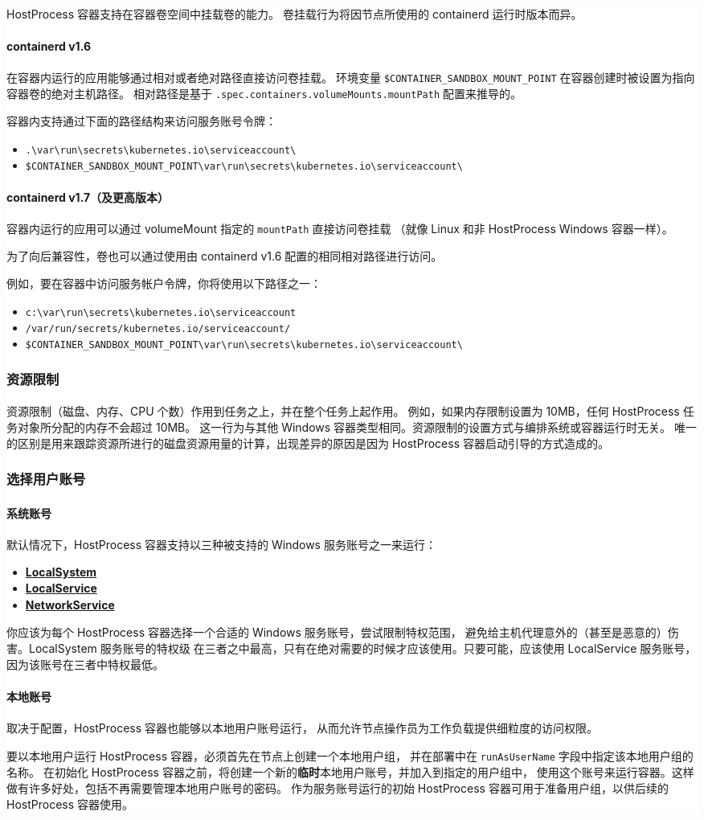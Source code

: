 HostProcess 容器支持在容器卷空间中挂载卷的能力。 卷挂载行为将因节点所使用的 containerd 运行时版本而异。

#### containerd v1.6[](https://kubernetes.io/zh-cn/docs/tasks/configure-pod-container/create-hostprocess-pod/#containerd-v1-6)

在容器内运行的应用能够通过相对或者绝对路径直接访问卷挂载。 环境变量 `$CONTAINER_SANDBOX_MOUNT_POINT` 在容器创建时被设置为指向容器卷的绝对主机路径。 相对路径是基于 `.spec.containers.volumeMounts.mountPath` 配置来推导的。

容器内支持通过下面的路径结构来访问服务账号令牌：

- `.\var\run\secrets\kubernetes.io\serviceaccount\`
- `$CONTAINER_SANDBOX_MOUNT_POINT\var\run\secrets\kubernetes.io\serviceaccount\`

#### containerd v1.7（及更高版本）[](https://kubernetes.io/zh-cn/docs/tasks/configure-pod-container/create-hostprocess-pod/#containerd-v1-7-and-greater)

容器内运行的应用可以通过 volumeMount 指定的 `mountPath` 直接访问卷挂载 （就像 Linux 和非 HostProcess Windows 容器一样）。

为了向后兼容性，卷也可以通过使用由 containerd v1.6 配置的相同相对路径进行访问。

例如，要在容器中访问服务帐户令牌，你将使用以下路径之一：

- `c:\var\run\secrets\kubernetes.io\serviceaccount`
- `/var/run/secrets/kubernetes.io/serviceaccount/`
- `$CONTAINER_SANDBOX_MOUNT_POINT\var\run\secrets\kubernetes.io\serviceaccount\`

### 资源限制[](https://kubernetes.io/zh-cn/docs/tasks/configure-pod-container/create-hostprocess-pod/#resource-limits)

资源限制（磁盘、内存、CPU 个数）作用到任务之上，并在整个任务上起作用。 例如，如果内存限制设置为 10MB，任何 HostProcess 任务对象所分配的内存不会超过 10MB。 这一行为与其他 Windows 容器类型相同。资源限制的设置方式与编排系统或容器运行时无关。 唯一的区别是用来跟踪资源所进行的磁盘资源用量的计算，出现差异的原因是因为 HostProcess 容器启动引导的方式造成的。

### 选择用户账号[](https://kubernetes.io/zh-cn/docs/tasks/configure-pod-container/create-hostprocess-pod/#choosing-a-user-account)

#### 系统账号[](https://kubernetes.io/zh-cn/docs/tasks/configure-pod-container/create-hostprocess-pod/#system-accounts)

默认情况下，HostProcess 容器支持以三种被支持的 Windows 服务账号之一来运行：

- **[LocalSystem](https://docs.microsoft.com/windows/win32/services/localsystem-account)**
- **[LocalService](https://docs.microsoft.com/windows/win32/services/localservice-account)**
- **[NetworkService](https://docs.microsoft.com/windows/win32/services/networkservice-account)**

你应该为每个 HostProcess 容器选择一个合适的 Windows 服务账号，尝试限制特权范围， 避免给主机代理意外的（甚至是恶意的）伤害。LocalSystem 服务账号的特权级 在三者之中最高，只有在绝对需要的时候才应该使用。只要可能，应该使用 LocalService 服务账号，因为该账号在三者中特权最低。

#### 本地账号[](https://kubernetes.io/zh-cn/docs/tasks/configure-pod-container/create-hostprocess-pod/#local-accounts)

取决于配置，HostProcess 容器也能够以本地用户账号运行， 从而允许节点操作员为工作负载提供细粒度的访问权限。

要以本地用户运行 HostProcess 容器，必须首先在节点上创建一个本地用户组， 并在部署中在 `runAsUserName` 字段中指定该本地用户组的名称。 在初始化 HostProcess 容器之前，将创建一个新的**临时**本地用户账号，并加入到指定的用户组中， 使用这个账号来运行容器。这样做有许多好处，包括不再需要管理本地用户账号的密码。 作为服务账号运行的初始 HostProcess 容器可用于准备用户组，以供后续的 HostProcess 容器使用。
